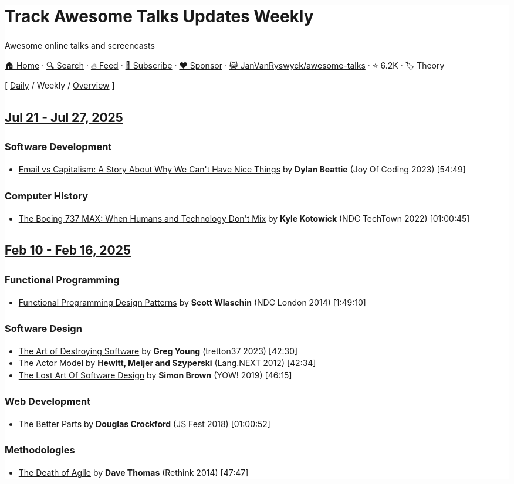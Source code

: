 # Track Awesome Talks Updates Weekly

Awesome online talks and screencasts

[🏠 Home](/README.md) · [🔍 Search](https://www.trackawesomelist.com/search/) · [🔥 Feed](https://www.trackawesomelist.com/JanVanRyswyck/awesome-talks/week/rss.xml) · [📮 Subscribe](https://trackawesomelist.us17.list-manage.com/subscribe?u=d2f0117aa829c83a63ec63c2f&id=36a103854c) · [❤️  Sponsor](https://github.com/sponsors/theowenyoung) · [😺 JanVanRyswyck/awesome-talks](https://github.com/JanVanRyswyck/awesome-talks) · ⭐ 6.2K · 🏷️ Theory

[ [Daily](/content/JanVanRyswyck/awesome-talks/README.md) / Weekly / [Overview](/content/JanVanRyswyck/awesome-talks/readme/README.md) ]

## [Jul 21 - Jul 27, 2025](/content/2025/29/README.md)

### Software Development

*   [Email vs Capitalism: A Story About Why We Can't Have Nice Things](https://www.youtube.com/watch?v=U8mJCPpvu1I) by **Dylan Beattie** (Joy Of Coding 2023) \[54:49]

### Computer History

*   [The Boeing 737 MAX: When Humans and Technology Don't Mix](https://www.youtube.com/watch?v=opRbU6WZH9s) by **Kyle Kotowick** (NDC TechTown 2022) \[01:00:45]

## [Feb 10 - Feb 16, 2025](/content/2025/6/README.md)

### Functional Programming

*   [Functional Programming Design Patterns](https://vimeo.com/113588389) by **Scott Wlaschin** (NDC London 2014) \[1:49:10]

### Software Design

*   [The Art of Destroying Software](https://www.youtube.com/watch?v=1FPsJ-if2RU) by **Greg Young** (tretton37 2023) \[42:30]
*   [The Actor Model](https://www.youtube.com/watch?v=7erJ1DV_Tlo) by **Hewitt, Meijer and Szyperski** (Lang.NEXT 2012) \[42:34]
*   [The Lost Art Of Software Design](https://www.youtube.com/watch?v=gNj8I4uSTgc) by **Simon Brown** (YOW! 2019) \[46:15]

### Web Development

*   [The Better Parts](https://www.youtube.com/watch?v=XFTOG895C7c) by **Douglas Crockford** (JS Fest 2018) \[01:00:52]

### Methodologies

*   [The Death of Agile](https://www.youtube.com/watch?v=YpGGRAhes2k) by **Dave Thomas** (Rethink 2014) \[47:47]
